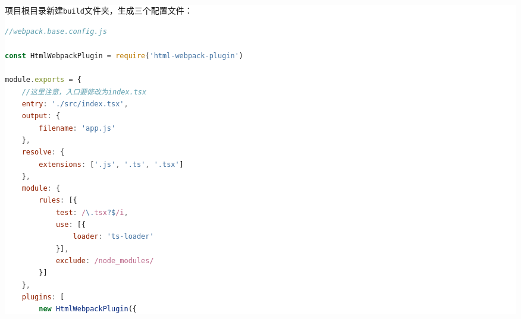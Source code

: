 项目根目录新建`build`文件夹，生成三个配置文件：

```js
//webpack.base.config.js

const HtmlWebpackPlugin = require('html-webpack-plugin')

module.exports = {
    //这里注意，入口要修改为index.tsx
    entry: './src/index.tsx',
    output: {
        filename: 'app.js'
    },
    resolve: {
        extensions: ['.js', '.ts', '.tsx']
    },
    module: {
        rules: [{
            test: /\.tsx?$/i,
            use: [{
                loader: 'ts-loader'
            }],
            exclude: /node_modules/
        }]
    },
    plugins: [
        new HtmlWebpackPlugin({
